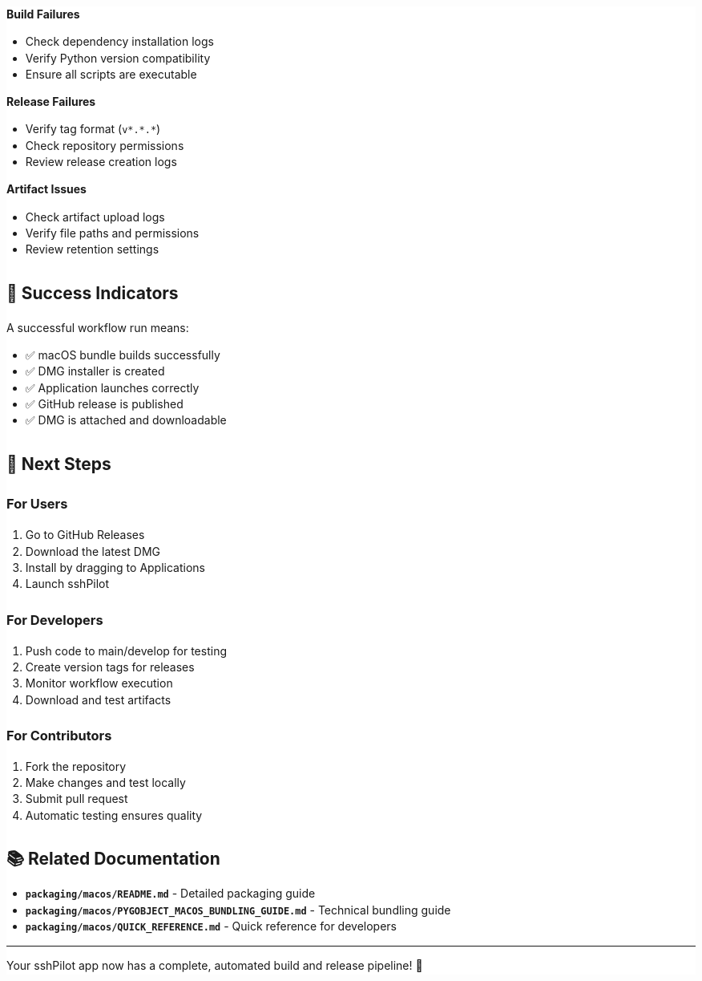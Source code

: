 **Build Failures**
- Check dependency installation logs
- Verify Python version compatibility
- Ensure all scripts are executable

**Release Failures**
- Verify tag format (`v*.*.*`)
- Check repository permissions
- Review release creation logs

**Artifact Issues**
- Check artifact upload logs
- Verify file paths and permissions
- Review retention settings

## 🎉 Success Indicators

A successful workflow run means:
- ✅ macOS bundle builds successfully
- ✅ DMG installer is created
- ✅ Application launches correctly
- ✅ GitHub release is published
- ✅ DMG is attached and downloadable

## 🚀 Next Steps

### For Users
1. Go to GitHub Releases
2. Download the latest DMG
3. Install by dragging to Applications
4. Launch sshPilot

### For Developers
1. Push code to main/develop for testing
2. Create version tags for releases
3. Monitor workflow execution
4. Download and test artifacts

### For Contributors
1. Fork the repository
2. Make changes and test locally
3. Submit pull request
4. Automatic testing ensures quality

## 📚 Related Documentation

- **`packaging/macos/README.md`** - Detailed packaging guide
- **`packaging/macos/PYGOBJECT_MACOS_BUNDLING_GUIDE.md`** - Technical bundling guide
- **`packaging/macos/QUICK_REFERENCE.md`** - Quick reference for developers

---

Your sshPilot app now has a complete, automated build and release pipeline! 🎉
